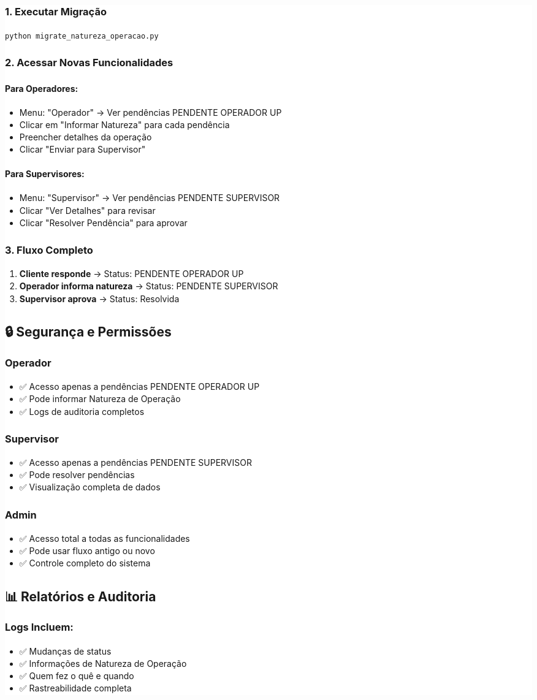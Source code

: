 ### **1. Executar Migração**
```bash
python migrate_natureza_operacao.py
```

### **2. Acessar Novas Funcionalidades**

#### **Para Operadores:**
- Menu: "Operador" → Ver pendências PENDENTE OPERADOR UP
- Clicar em "Informar Natureza" para cada pendência
- Preencher detalhes da operação
- Clicar "Enviar para Supervisor"

#### **Para Supervisores:**
- Menu: "Supervisor" → Ver pendências PENDENTE SUPERVISOR
- Clicar "Ver Detalhes" para revisar
- Clicar "Resolver Pendência" para aprovar

### **3. Fluxo Completo**
1. **Cliente responde** → Status: PENDENTE OPERADOR UP
2. **Operador informa natureza** → Status: PENDENTE SUPERVISOR  
3. **Supervisor aprova** → Status: Resolvida

## 🔒 Segurança e Permissões

### **Operador**
- ✅ Acesso apenas a pendências PENDENTE OPERADOR UP
- ✅ Pode informar Natureza de Operação
- ✅ Logs de auditoria completos

### **Supervisor**
- ✅ Acesso apenas a pendências PENDENTE SUPERVISOR
- ✅ Pode resolver pendências
- ✅ Visualização completa de dados

### **Admin**
- ✅ Acesso total a todas as funcionalidades
- ✅ Pode usar fluxo antigo ou novo
- ✅ Controle completo do sistema

## 📊 Relatórios e Auditoria

### **Logs Incluem:**
- ✅ Mudanças de status
- ✅ Informações de Natureza de Operação
- ✅ Quem fez o quê e quando
- ✅ Rastreabilidade completa

